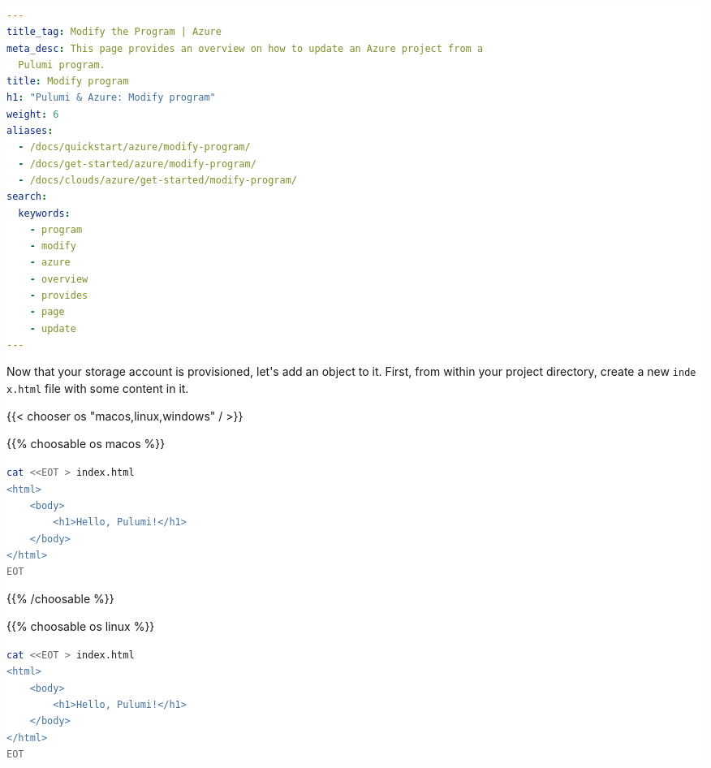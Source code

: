 ```yaml
---
title_tag: Modify the Program | Azure
meta_desc: This page provides an overview on how to update an Azure project from a
  Pulumi program.
title: Modify program
h1: "Pulumi & Azure: Modify program"
weight: 6
aliases:
  - /docs/quickstart/azure/modify-program/
  - /docs/get-started/azure/modify-program/
  - /docs/clouds/azure/get-started/modify-program/
search:
  keywords:
    - program
    - modify
    - azure
    - overview
    - provides
    - page
    - update
---
```


Now that your storage account is provisioned, let's add an object to it. First, from within your project directory, create a new `index.html` file with some content in it.

{{< chooser os "macos,linux,windows" / >}}

{{% choosable os macos %}}

```bash
cat <<EOT > index.html
<html>
    <body>
        <h1>Hello, Pulumi!</h1>
    </body>
</html>
EOT
```

{{% /choosable %}}

{{% choosable os linux %}}

```bash
cat <<EOT > index.html
<html>
    <body>
        <h1>Hello, Pulumi!</h1>
    </body>
</html>
EOT
```
